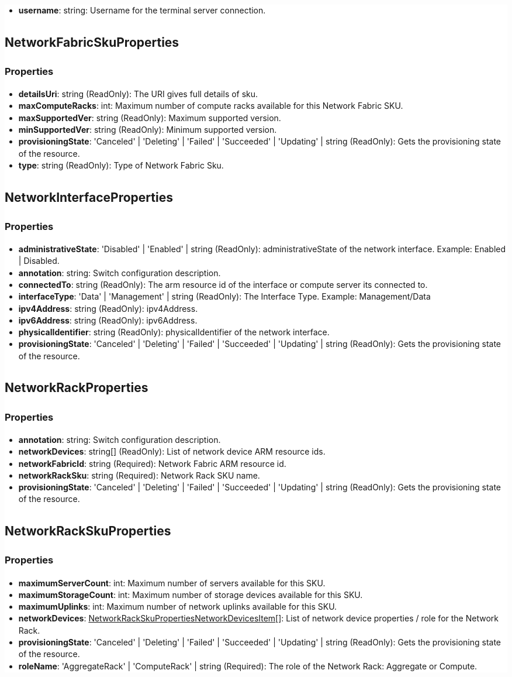 * **username**: string: Username for the terminal server connection.

## NetworkFabricSkuProperties
### Properties
* **detailsUri**: string (ReadOnly): The URI gives full details of sku.
* **maxComputeRacks**: int: Maximum number of compute racks available for this Network Fabric SKU.
* **maxSupportedVer**: string (ReadOnly): Maximum supported version.
* **minSupportedVer**: string (ReadOnly): Minimum supported version.
* **provisioningState**: 'Canceled' | 'Deleting' | 'Failed' | 'Succeeded' | 'Updating' | string (ReadOnly): Gets the provisioning state of the resource.
* **type**: string (ReadOnly): Type of Network Fabric Sku.

## NetworkInterfaceProperties
### Properties
* **administrativeState**: 'Disabled' | 'Enabled' | string (ReadOnly): administrativeState of the network interface. Example: Enabled | Disabled.
* **annotation**: string: Switch configuration description.
* **connectedTo**: string (ReadOnly): The arm resource id of the interface or compute server its connected to.
* **interfaceType**: 'Data' | 'Management' | string (ReadOnly): The Interface Type. Example: Management/Data
* **ipv4Address**: string (ReadOnly): ipv4Address.
* **ipv6Address**: string (ReadOnly): ipv6Address.
* **physicalIdentifier**: string (ReadOnly): physicalIdentifier of the network interface.
* **provisioningState**: 'Canceled' | 'Deleting' | 'Failed' | 'Succeeded' | 'Updating' | string (ReadOnly): Gets the provisioning state of the resource.

## NetworkRackProperties
### Properties
* **annotation**: string: Switch configuration description.
* **networkDevices**: string[] (ReadOnly): List of network device ARM resource ids.
* **networkFabricId**: string (Required): Network Fabric ARM resource id.
* **networkRackSku**: string (Required): Network Rack SKU name.
* **provisioningState**: 'Canceled' | 'Deleting' | 'Failed' | 'Succeeded' | 'Updating' | string (ReadOnly): Gets the provisioning state of the resource.

## NetworkRackSkuProperties
### Properties
* **maximumServerCount**: int: Maximum number of servers available for this SKU.
* **maximumStorageCount**: int: Maximum number of storage devices available for this SKU.
* **maximumUplinks**: int: Maximum number of network uplinks available for this SKU.
* **networkDevices**: [NetworkRackSkuPropertiesNetworkDevicesItem](#networkrackskupropertiesnetworkdevicesitem)[]: List of network device properties / role for the Network Rack.
* **provisioningState**: 'Canceled' | 'Deleting' | 'Failed' | 'Succeeded' | 'Updating' | string (ReadOnly): Gets the provisioning state of the resource.
* **roleName**: 'AggregateRack' | 'ComputeRack' | string (Required): The role of the Network Rack: Aggregate or Compute.
